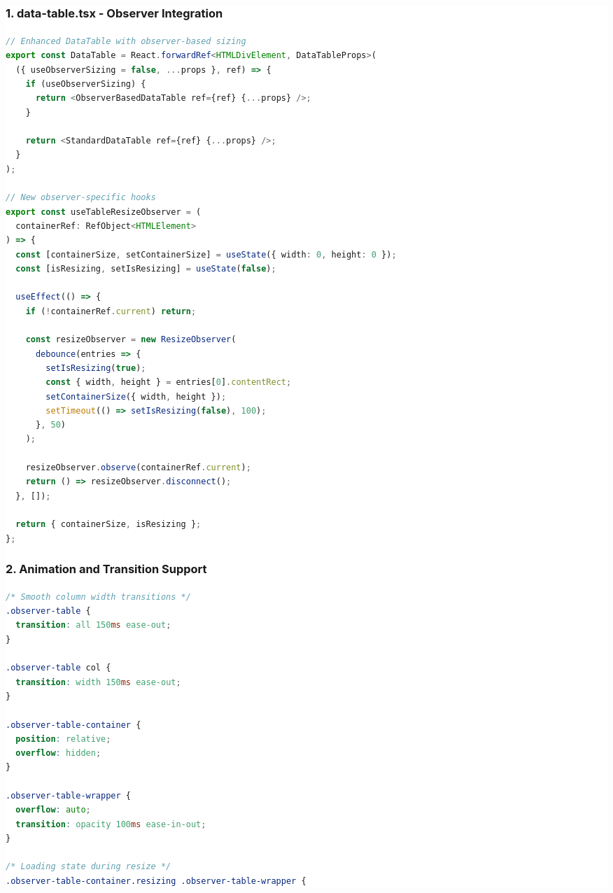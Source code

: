 ### 1. data-table.tsx - Observer Integration
```typescript
// Enhanced DataTable with observer-based sizing
export const DataTable = React.forwardRef<HTMLDivElement, DataTableProps>(
  ({ useObserverSizing = false, ...props }, ref) => {
    if (useObserverSizing) {
      return <ObserverBasedDataTable ref={ref} {...props} />;
    }
    
    return <StandardDataTable ref={ref} {...props} />;
  }
);

// New observer-specific hooks
export const useTableResizeObserver = (
  containerRef: RefObject<HTMLElement>
) => {
  const [containerSize, setContainerSize] = useState({ width: 0, height: 0 });
  const [isResizing, setIsResizing] = useState(false);
  
  useEffect(() => {
    if (!containerRef.current) return;
    
    const resizeObserver = new ResizeObserver(
      debounce(entries => {
        setIsResizing(true);
        const { width, height } = entries[0].contentRect;
        setContainerSize({ width, height });
        setTimeout(() => setIsResizing(false), 100);
      }, 50)
    );
    
    resizeObserver.observe(containerRef.current);
    return () => resizeObserver.disconnect();
  }, []);
  
  return { containerSize, isResizing };
};
```

### 2. Animation and Transition Support
```css
/* Smooth column width transitions */
.observer-table {
  transition: all 150ms ease-out;
}

.observer-table col {
  transition: width 150ms ease-out;
}

.observer-table-container {
  position: relative;
  overflow: hidden;
}

.observer-table-wrapper {
  overflow: auto;
  transition: opacity 100ms ease-in-out;
}

/* Loading state during resize */
.observer-table-container.resizing .observer-table-wrapper {
```